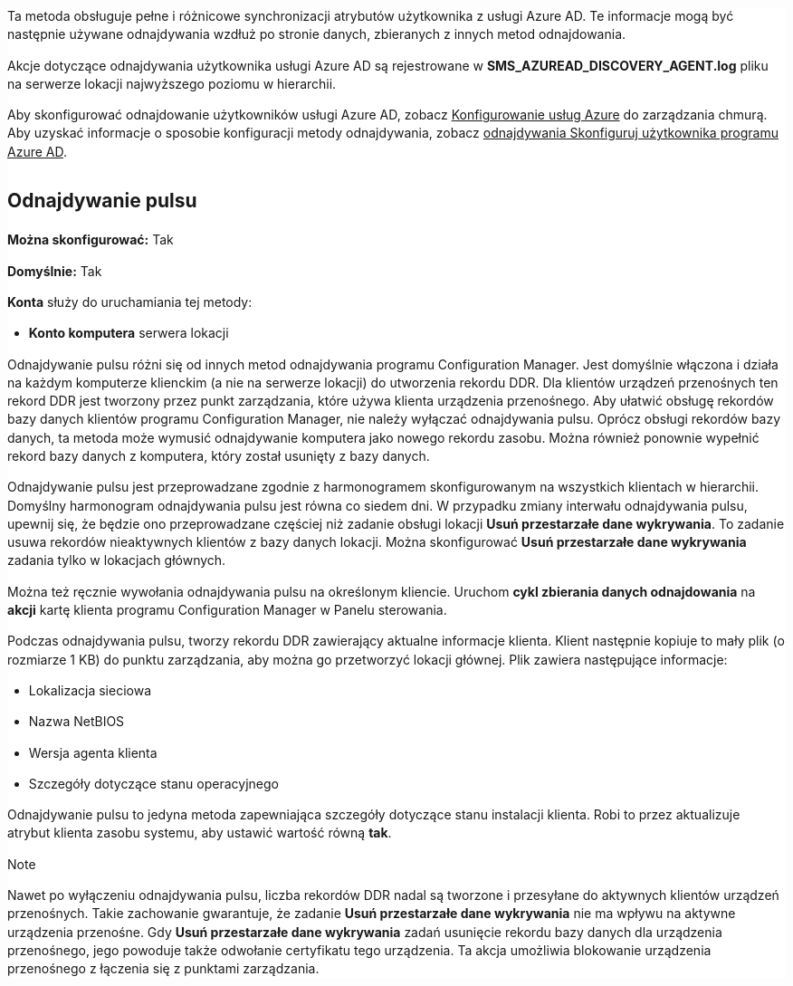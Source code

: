 Ta metoda obsługuje pełne i różnicowe synchronizacji atrybutów użytkownika z usługi Azure AD. Te informacje mogą być następnie używane odnajdywania wzdłuż po stronie danych, zbieranych z innych metod odnajdowania.

Akcje dotyczące odnajdywania użytkownika usługi Azure AD są rejestrowane w **SMS_AZUREAD_DISCOVERY_AGENT.log** pliku na serwerze lokacji najwyższego poziomu w hierarchii.

Aby skonfigurować odnajdowanie użytkowników usługi Azure AD, zobacz [Konfigurowanie usług Azure](/sccm/core/servers/deploy/configure/Azure-services-wizard) do zarządzania chmurą. Aby uzyskać informacje o sposobie konfiguracji metody odnajdywania, zobacz [odnajdywania Skonfiguruj użytkownika programu Azure AD](/sccm/core/servers/deploy/configure/configure-discovery-methods#azureaadisc).



##  <a name="bkmk_aboutHeartbeat"></a> Odnajdywanie pulsu  
**Można skonfigurować:** Tak  

**Domyślnie:** Tak  

**Konta** służy do uruchamiania tej metody:  

-   **Konto komputera** serwera lokacji  

Odnajdywanie pulsu różni się od innych metod odnajdywania programu Configuration Manager. Jest domyślnie włączona i działa na każdym komputerze klienckim (a nie na serwerze lokacji) do utworzenia rekordu DDR. Dla klientów urządzeń przenośnych ten rekord DDR jest tworzony przez punkt zarządzania, które używa klienta urządzenia przenośnego. Aby ułatwić obsługę rekordów bazy danych klientów programu Configuration Manager, nie należy wyłączać odnajdywania pulsu. Oprócz obsługi rekordów bazy danych, ta metoda może wymusić odnajdywanie komputera jako nowego rekordu zasobu. Można również ponownie wypełnić rekord bazy danych z komputera, który został usunięty z bazy danych.  

Odnajdywanie pulsu jest przeprowadzane zgodnie z harmonogramem skonfigurowanym na wszystkich klientach w hierarchii. Domyślny harmonogram odnajdywania pulsu jest równa co siedem dni. W przypadku zmiany interwału odnajdywania pulsu, upewnij się, że będzie ono przeprowadzane częściej niż zadanie obsługi lokacji **Usuń przestarzałe dane wykrywania**. To zadanie usuwa rekordów nieaktywnych klientów z bazy danych lokacji. Można skonfigurować **Usuń przestarzałe dane wykrywania** zadania tylko w lokacjach głównych. 

Można też ręcznie wywołania odnajdywania pulsu na określonym kliencie. Uruchom **cykl zbierania danych odnajdowania** na **akcji** kartę klienta programu Configuration Manager w Panelu sterowania.  

Podczas odnajdywania pulsu, tworzy rekordu DDR zawierający aktualne informacje klienta. Klient następnie kopiuje to mały plik (o rozmiarze 1 KB) do punktu zarządzania, aby można go przetworzyć lokacji głównej. Plik zawiera następujące informacje:  

-   Lokalizacja sieciowa  

-   Nazwa NetBIOS  

-   Wersja agenta klienta  

-   Szczegóły dotyczące stanu operacyjnego  

Odnajdywanie pulsu to jedyna metoda zapewniająca szczegóły dotyczące stanu instalacji klienta. Robi to przez aktualizuje atrybut klienta zasobu systemu, aby ustawić wartość równą **tak**.  

> [!NOTE]  
>  Nawet po wyłączeniu odnajdywania pulsu, liczba rekordów DDR nadal są tworzone i przesyłane do aktywnych klientów urządzeń przenośnych. Takie zachowanie gwarantuje, że zadanie **Usuń przestarzałe dane wykrywania** nie ma wpływu na aktywne urządzenia przenośne. Gdy **Usuń przestarzałe dane wykrywania** zadań usunięcie rekordu bazy danych dla urządzenia przenośnego, jego powoduje także odwołanie certyfikatu tego urządzenia. Ta akcja umożliwia blokowanie urządzenia przenośnego z łączenia się z punktami zarządzania.  
